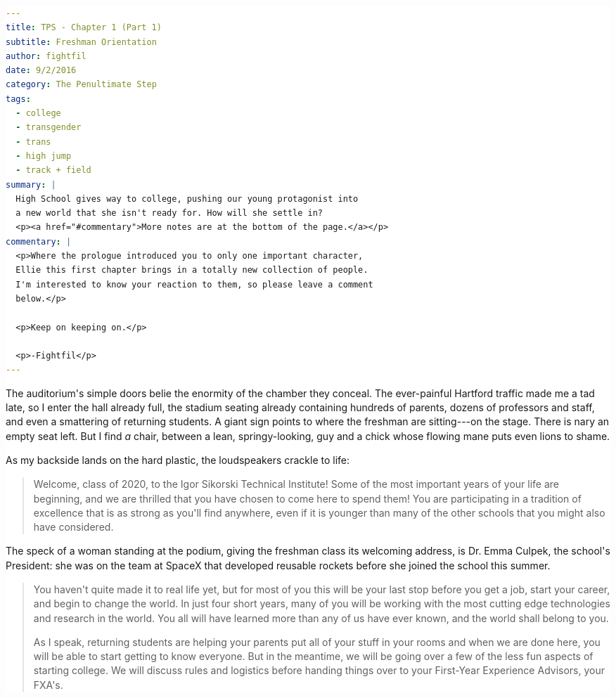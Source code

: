 ```yaml
---
title: TPS - Chapter 1 (Part 1)
subtitle: Freshman Orientation 
author: fightfil
date: 9/2/2016
category: The Penultimate Step
tags:
  - college
  - transgender
  - trans
  - high jump
  - track + field
summary: |
  High School gives way to college, pushing our young protagonist into
  a new world that she isn't ready for. How will she settle in?
  <p><a href="#commentary">More notes are at the bottom of the page.</a></p>
commentary: |
  <p>Where the prologue introduced you to only one important character,
  Ellie this first chapter brings in a totally new collection of people.
  I'm interested to know your reaction to them, so please leave a comment
  below.</p>
  
  <p>Keep on keeping on.</p>
  
  <p>-Fightfil</p>
---
```




The auditorium's simple doors belie the enormity of the chamber they conceal.
The ever-painful Hartford traffic made me a tad late, so I enter the hall
already full, the stadium seating already containing hundreds of parents, dozens
of professors and staff, and even a smattering of returning students. A giant
sign points to where the freshman are sitting---on the stage. There is nary
an empty seat left. But I find *a* chair, between a lean, springy-looking, guy
and a chick whose flowing mane puts even lions to shame.

As my backside lands on the hard plastic, the loudspeakers crackle to life:

> Welcome, class of 2020, to the Igor Sikorski Technical Institute! Some of the
> most important years of your life are beginning, and we are thrilled that you
> have chosen to come here to spend them! You are participating in a tradition
> of excellence that is as strong as you'll find anywhere, even if it is younger
> than many of the other schools that you might also have considered.

The speck of a woman standing at the podium, giving the freshman class its
welcoming address, is Dr. Emma Culpek, the school's President: she was on
the team at SpaceX that developed reusable rockets before she joined the school
this summer.

> You haven't quite made it to real life yet, but for most of you this will be
> your last stop before you get a job, start your career, and begin to change
> the world. In just four short years, many of you will be working with the
> most cutting edge technologies and research in the world. You all will have
> learned more than any of us have ever known, and the world shall belong to
> you.
>
> As I speak, returning students are helping your parents put all of your stuff
> in your rooms and when we are done here, you will be able to start getting to
> know everyone. But in the meantime, we will be going over a few of the less fun
> aspects of starting college. We will discuss rules and logistics before
> handing things over to your First-Year Experience Advisors, your FXA's.

